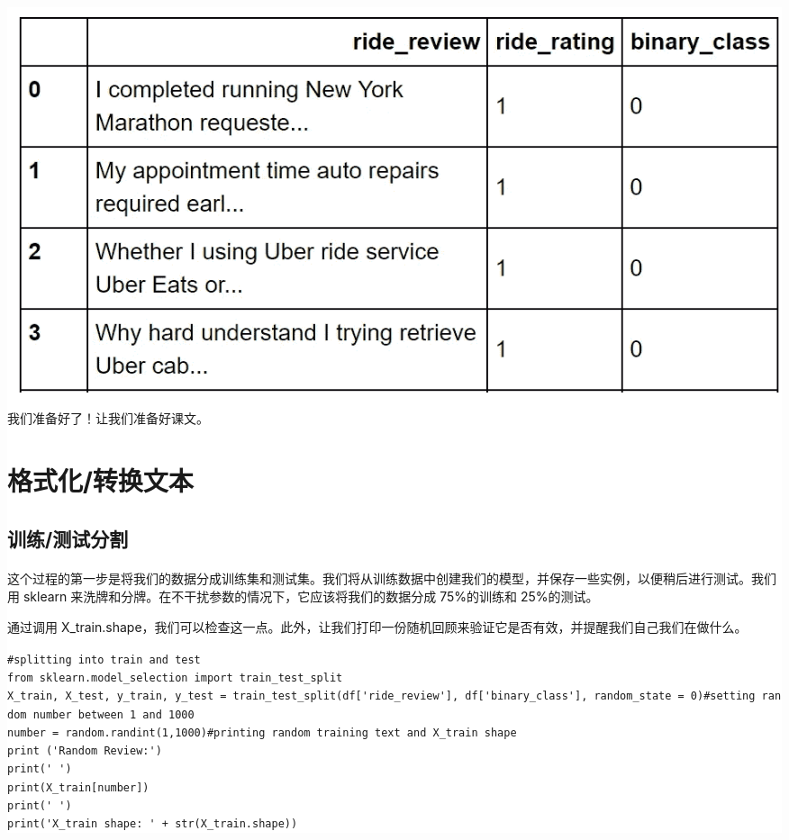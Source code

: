 ![](img/ca50cd7df45d5107c8d8aea92eccb3c6.png)

我们准备好了！让我们准备好课文。

# 格式化/转换文本

## 训练/测试分割

这个过程的第一步是将我们的数据分成训练集和测试集。我们将从训练数据中创建我们的模型，并保存一些实例，以便稍后进行测试。我们用 sklearn 来洗牌和分牌。在不干扰参数的情况下，它应该将我们的数据分成 75%的训练和 25%的测试。

通过调用 X_train.shape，我们可以检查这一点。此外，让我们打印一份随机回顾来验证它是否有效，并提醒我们自己我们在做什么。

```
#splitting into train and test
from sklearn.model_selection import train_test_split
X_train, X_test, y_train, y_test = train_test_split(df['ride_review'], df['binary_class'], random_state = 0)#setting random number between 1 and 1000
number = random.randint(1,1000)#printing random training text and X_train shape
print ('Random Review:')
print(' ')
print(X_train[number])
print(' ')
print('X_train shape: ' + str(X_train.shape))
```
